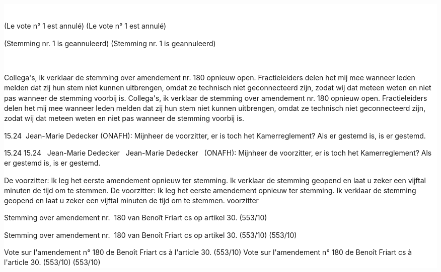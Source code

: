  

(Le vote
n° 1 est annulé)
(Le vote
n° 1 est annulé)

(Stemming nr. 1 is geannuleerd)
(Stemming nr. 1 is geannuleerd)

 
 

Collega's, ik verklaar de stemming over
amendement nr. 180 opnieuw open. Fractieleiders delen het mij mee wanneer
leden melden dat zij hun stem niet kunnen uitbrengen, omdat ze technisch niet
geconnecteerd zijn, zodat wij dat meteen weten en niet pas wanneer de stemming
voorbij is.
Collega's, ik verklaar de stemming over
amendement nr. 180 opnieuw open. Fractieleiders delen het mij mee wanneer
leden melden dat zij hun stem niet kunnen uitbrengen, omdat ze technisch niet
geconnecteerd zijn, zodat wij dat meteen weten en niet pas wanneer de stemming
voorbij is.
 
 

15.24  Jean-Marie Dedecker (ONAFH): Mijnheer de voorzitter, er is toch het Kamerreglement? Als
er gestemd is, is er gestemd.

15.24
15.24
  Jean-Marie Dedecker 
  Jean-Marie Dedecker 
  
(ONAFH): Mijnheer de voorzitter, er is toch het Kamerreglement? Als
er gestemd is, is er gestemd.
 
 

De voorzitter:
Ik leg het eerste amendement opnieuw ter stemming. Ik verklaar de stemming
geopend en laat u zeker een vijftal minuten de tijd om te stemmen.
De voorzitter:
Ik leg het eerste amendement opnieuw ter stemming. Ik verklaar de stemming
geopend en laat u zeker een vijftal minuten de tijd om te stemmen.
voorzitter
 
 

Stemming over amendement
nr.  180 van Benoît Friart cs op artikel 30. (553/10)

Stemming over amendement
nr.  180 van Benoît Friart cs op artikel 30. 
(553/10)
(553/10)

Vote sur l'amendement n° 180 de Benoît
Friart cs à l'article 30. (553/10)
Vote sur l'amendement n° 180 de Benoît
Friart cs à l'article 30. 
(553/10)
(553/10)
